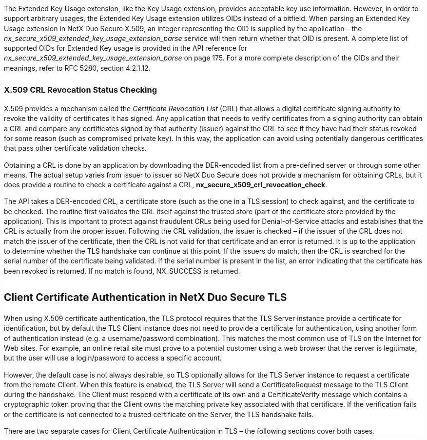 The Extended Key Usage extension, like the Key Usage extension, provides acceptable key use information. However, in order to support arbitrary usages, the Extended Key Usage extension utilizes OIDs instead of a bitfield. When parsing an Extended Key Usage extension in NetX Duo Secure X.509, an integer representing the OID is supplied by the application – the *nx_secure_x509_extended_key_usage_extension_parse* service will then return whether that OID is present. A complete list of supported OIDs for Extended Key usage is provided in the API reference for *nx_secure_x509_extended_key_usage_extension_parse* on page 175. For a more complete description of the OIDs and their meanings, refer to RFC 5280, section 4.2.1.12.

### X.509 CRL Revocation Status Checking

X.509 provides a mechanism called the *Certificate Revocation List* (CRL) that allows a digital certificate signing authority to revoke the validity of certificates it has signed. Any application that needs to verify certificates from a signing authority can obtain a CRL and compare any certificates signed by that authority (issuer) against the CRL to see if they have had their status revoked for some reason (such as compromised private key). In this way, the application can avoid using potentially dangerous certificates that pass other certificate validation checks.

Obtaining a CRL is done by an application by downloading the DER-encoded list from a pre-defined server or through some other means. The actual setup varies from issuer to issuer so NetX Duo Secure does not provide a mechanism for obtaining CRLs, but it does provide a routine to check a certificate against a CRL, **nx_secure_x509_crl_revocation_check**.

The API takes a DER-encoded CRL, a certificate store (such as the one in a TLS session) to check against, and the certificate to be checked. The routine first validates the CRL itself against the trusted store (part of the certificate store provided by the application). This is important to protect against fraudulent CRLs being used for Denial-of-Service attacks and establishes that the CRL is actually from the proper issuer. Following the CRL validation, the issuer is checked – if the issuer of the CRL does not match the issuer of the certificate, then the CRL is not valid for that certificate and an error is returned. It is up to the application to determine whether the TLS handshake can continue at this point. If the issuers do match, then the CRL is searched for the serial number of the certificate being validated. If the serial number is present in the list, an error indicating that the certificate has been revoked is returned. If no match is found, NX_SUCCESS is returned.

## Client Certificate Authentication in NetX Duo Secure TLS

When using X.509 certificate authentication, the TLS protocol requires that the TLS Server instance provide a certificate for identification, but by default the TLS Client instance does not need to provide a certificate for authentication, using another form of authentication instead (e.g. a username/password combination). This matches the most common use of TLS on the Internet for Web sites. For example, an online retail site must prove to a potential customer using a web browser that the server is legitimate, but the user will use a login/password to access a specific account.

However, the default case is not always desirable, so TLS optionally allows for the TLS Server instance to request a certificate from the remote Client. When this feature is enabled, the TLS Server will send a CertificateRequest message to the TLS Client during the handshake. The Client must respond with a certificate of its own and a CertificateVerify message which contains a cryptographic token proving that the Client owns the matching private key associated with that certificate. If the verification fails or the certificate is not connected to a trusted certificate on the Server, the TLS handshake fails.

There are two separate cases for Client Certificate Authentication in TLS – the following sections cover both cases.
